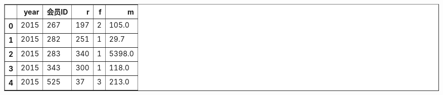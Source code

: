 <table border="1" class="dataframe">
  <thead>
    <tr style="text-align: right;">
      <th></th>
      <th>year</th>
      <th>会员ID</th>
      <th>r</th>
      <th>f</th>
      <th>m</th>
    </tr>
  </thead>
  <tbody>
    <tr>
      <th>0</th>
      <td>2015</td>
      <td>267</td>
      <td>197</td>
      <td>2</td>
      <td>105.0</td>
    </tr>
    <tr>
      <th>1</th>
      <td>2015</td>
      <td>282</td>
      <td>251</td>
      <td>1</td>
      <td>29.7</td>
    </tr>
    <tr>
      <th>2</th>
      <td>2015</td>
      <td>283</td>
      <td>340</td>
      <td>1</td>
      <td>5398.0</td>
    </tr>
    <tr>
      <th>3</th>
      <td>2015</td>
      <td>343</td>
      <td>300</td>
      <td>1</td>
      <td>118.0</td>
    </tr>
    <tr>
      <th>4</th>
      <td>2015</td>
      <td>525</td>
      <td>37</td>
      <td>3</td>
      <td>213.0</td>
    </tr>
  </tbody>
</table>
